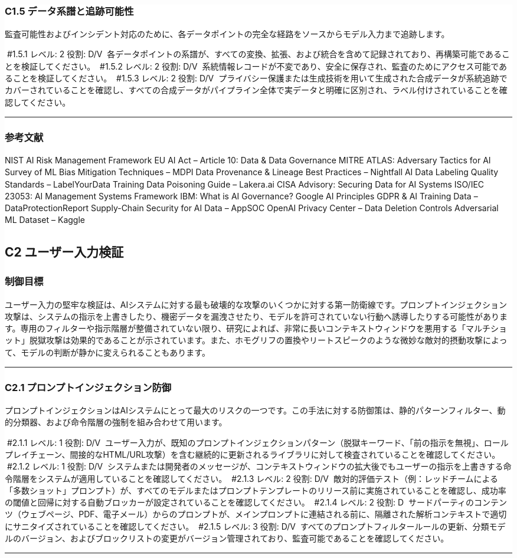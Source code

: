 ### C1.5 データ系譜と追跡可能性

監査可能性およびインシデント対応のために、各データポイントの完全な経路をソースからモデル入力まで追跡します。

 #1.5.1    レベル: 2    役割: D/V
 各データポイントの系譜が、すべての変換、拡張、および統合を含めて記録されており、再構築可能であることを検証してください。
 #1.5.2    レベル: 2    役割: D/V
 系統情報レコードが不変であり、安全に保存され、監査のためにアクセス可能であることを検証してください。
 #1.5.3    レベル: 2    役割: D/V
 プライバシー保護または生成技術を用いて生成された合成データが系統追跡でカバーされていることを確認し、すべての合成データがパイプライン全体で実データと明確に区別され、ラベル付けされていることを確認してください。

---

### 参考文献

NIST AI Risk Management Framework
EU AI Act – Article 10: Data & Data Governance
MITRE ATLAS: Adversary Tactics for AI
Survey of ML Bias Mitigation Techniques – MDPI
Data Provenance & Lineage Best Practices – Nightfall AI
Data Labeling Quality Standards – LabelYourData
Training Data Poisoning Guide – Lakera.ai
CISA Advisory: Securing Data for AI Systems
ISO/IEC 23053: AI Management Systems Framework
IBM: What is AI Governance?
Google AI Principles
GDPR & AI Training Data – DataProtectionReport
Supply-Chain Security for AI Data – AppSOC
OpenAI Privacy Center – Data Deletion Controls
Adversarial ML Dataset – Kaggle

## C2 ユーザー入力検証

### 制御目標

ユーザー入力の堅牢な検証は、AIシステムに対する最も破壊的な攻撃のいくつかに対する第一防衛線です。プロンプトインジェクション攻撃は、システムの指示を上書きしたり、機密データを漏洩させたり、モデルを許可されていない行動へ誘導したりする可能性があります。専用のフィルターや指示階層が整備されていない限り、研究によれば、非常に長いコンテキストウィンドウを悪用する「マルチショット」脱獄攻撃は効果的であることが示されています。また、ホモグリフの置換やリートスピークのような微妙な敵対的摂動攻撃によって、モデルの判断が静かに変えられることもあります。

---

### C2.1 プロンプトインジェクション防御

プロンプトインジェクションはAIシステムにとって最大のリスクの一つです。この手法に対する防御策は、静的パターンフィルター、動的分類器、および命令階層の強制を組み合わせて用います。

 #2.1.1    レベル: 1    役割: D/V
 ユーザー入力が、既知のプロンプトインジェクションパターン（脱獄キーワード、「前の指示を無視」、ロールプレイチェーン、間接的なHTML/URL攻撃）を含む継続的に更新されるライブラリに対して検査されていることを確認してください。
 #2.1.2    レベル: 1    役割: D/V
 システムまたは開発者のメッセージが、コンテキストウィンドウの拡大後でもユーザーの指示を上書きする命令階層をシステムが適用していることを確認してください。
 #2.1.3    レベル: 2    役割: D/V
 敵対的評価テスト（例：レッドチームによる「多数ショット」プロンプト）が、すべてのモデルまたはプロンプトテンプレートのリリース前に実施されていることを確認し、成功率の閾値と回帰に対する自動ブロッカーが設定されていることを確認してください。
 #2.1.4    レベル: 2    役割: D
 サードパーティのコンテンツ（ウェブページ、PDF、電子メール）からのプロンプトが、メインプロンプトに連結される前に、隔離された解析コンテキストで適切にサニタイズされていることを確認してください。
 #2.1.5    レベル: 3    役割: D/V
 すべてのプロンプトフィルタールールの更新、分類モデルのバージョン、およびブロックリストの変更がバージョン管理されており、監査可能であることを確認してください。

---